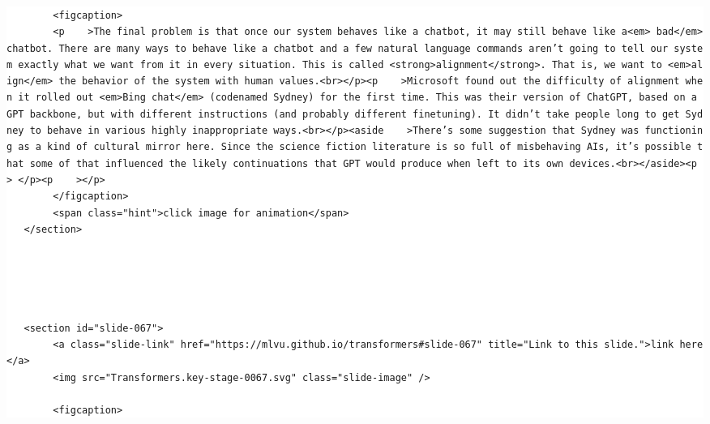 
            <figcaption>
            <p    >The final problem is that once our system behaves like a chatbot, it may still behave like a<em> bad</em> chatbot. There are many ways to behave like a chatbot and a few natural language commands aren’t going to tell our system exactly what we want from it in every situation. This is called <strong>alignment</strong>. That is, we want to <em>align</em> the behavior of the system with human values.<br></p><p    >Microsoft found out the difficulty of alignment when it rolled out <em>Bing chat</em> (codenamed Sydney) for the first time. This was their version of ChatGPT, based on a GPT backbone, but with different instructions (and probably different finetuning). It didn’t take people long to get Sydney to behave in various highly inappropriate ways.<br></p><aside    >There’s some suggestion that Sydney was functioning as a kind of cultural mirror here. Since the science fiction literature is so full of misbehaving AIs, it’s possible that some of that influenced the likely continuations that GPT would produce when left to its own devices.<br></aside><p    > </p><p    ></p>
            </figcaption>
            <span class="hint">click image for animation</span>
       </section>





       <section id="slide-067">
            <a class="slide-link" href="https://mlvu.github.io/transformers#slide-067" title="Link to this slide.">link here</a>
            <img src="Transformers.key-stage-0067.svg" class="slide-image" />

            <figcaption>
